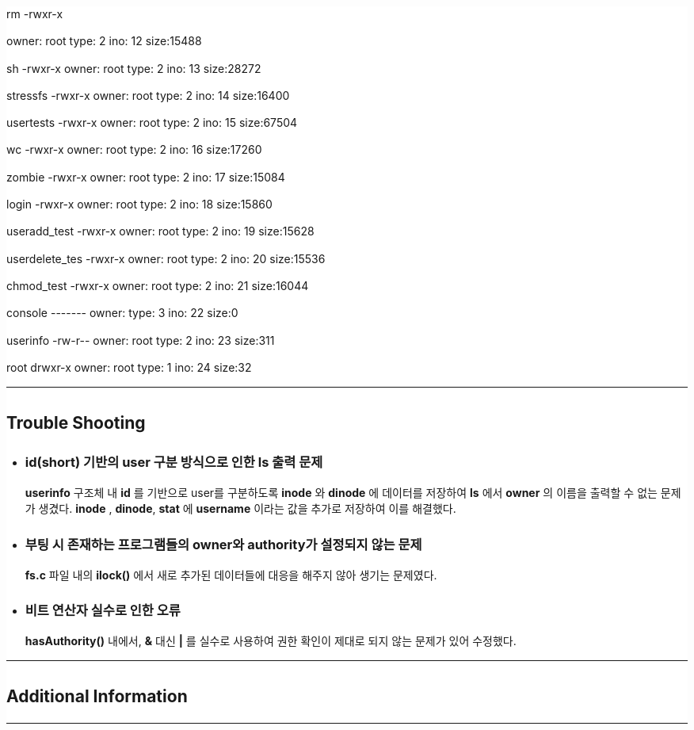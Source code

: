 rm             -rwxr-x

owner: root type: 2 ino: 12 size:15488

sh             -rwxr-x
owner: root type: 2 ino: 13 size:28272

stressfs       -rwxr-x
owner: root type: 2 ino: 14 size:16400

usertests      -rwxr-x
owner: root type: 2 ino: 15 size:67504

wc             -rwxr-x
owner: root type: 2 ino: 16 size:17260

zombie         -rwxr-x
owner: root type: 2 ino: 17 size:15084

login          -rwxr-x
owner: root type: 2 ino: 18 size:15860

useradd_test   -rwxr-x
owner: root type: 2 ino: 19 size:15628

userdelete_tes -rwxr-x
owner: root type: 2 ino: 20 size:15536

chmod_test     -rwxr-x
owner: root type: 2 ino: 21 size:16044

console        -------
owner:  type: 3 ino: 22 size:0

userinfo       -rw-r--
owner: root type: 2 ino: 23 size:311

root           drwxr-x
owner: root type: 1 ino: 24 size:32

</pre>

---

## **Trouble Shooting**

- ### id(short) 기반의 user 구분 방식으로 인한 ls 출력 문제
  **userinfo** 구조체 내 **id** 를 기반으로 user를 구분하도록 **inode** 와 **dinode** 에 데이터를 저장하여 **ls** 에서 **owner** 의 이름을 출력할 수 없는 문제가 생겼다. **inode** , **dinode**, **stat** 에 **username** 이라는 값을 추가로 저장하여 이를 해결했다.
- ### 부팅 시 존재하는 프로그램들의 owner와 authority가 설정되지 않는 문제
  **fs.c** 파일 내의 **ilock()** 에서 새로 추가된 데이터들에 대응을 해주지 않아 생기는 문제였다.
- ### 비트 연산자 실수로 인한 오류
  **hasAuthority()** 내에서, **&** 대신 **|** 를 실수로 사용하여 권한 확인이 제대로 되지 않는 문제가 있어 수정했다.

---

## **Additional Information**

---